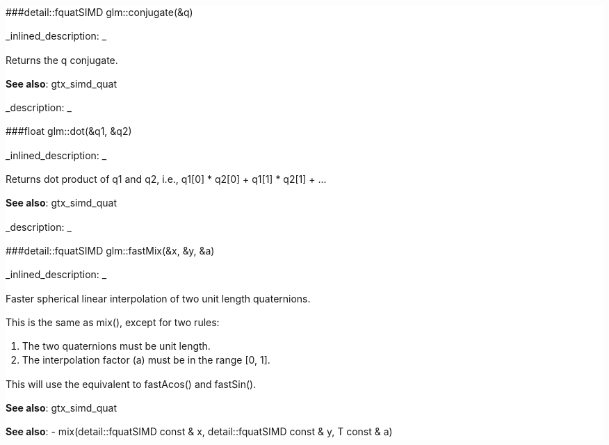 





###detail::fquatSIMD glm::conjugate(&q)



_inlined_description: _

Returns the q conjugate.


**See also**: gtx_simd_quat





_description: _









###float glm::dot(&q1, &q2)



_inlined_description: _

Returns dot product of q1 and q2, i.e., q1[0] * q2[0] + q1[1] * q2[1] + ...


**See also**: gtx_simd_quat





_description: _









###detail::fquatSIMD glm::fastMix(&x, &y, &a)



_inlined_description: _

Faster spherical linear interpolation of two unit length quaternions.

This is the same as mix(), except for two rules:
  1) The two quaternions must be unit length.
  2) The interpolation factor (a) must be in the range [0, 1].

This will use the equivalent to fastAcos() and fastSin().


**See also**: gtx_simd_quat

**See also**: - mix(detail::fquatSIMD const & x, detail::fquatSIMD const & y, T const & a)


